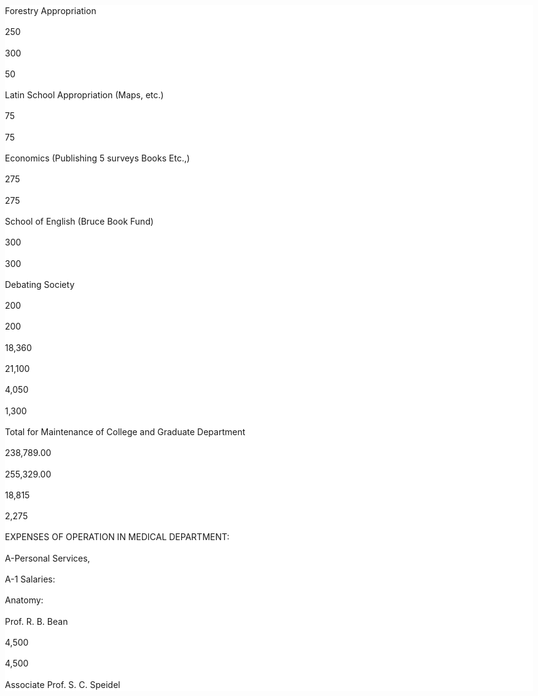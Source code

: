 Forestry Appropriation

250

300

50

Latin School Appropriation (Maps, etc.)

75

75

Economics (Publishing 5 surveys Books Etc.,)

275

275

School of English (Bruce Book Fund)

300

300

Debating Society

200

200

18,360

21,100

4,050

1,300

Total for Maintenance of College and Graduate Department

238,789.00

255,329.00

18,815

2,275

EXPENSES OF OPERATION IN MEDICAL DEPARTMENT:

A-Personal Services,

A-1 Salaries:

Anatomy:

Prof. R. B. Bean

4,500

4,500

Associate Prof. S. C. Speidel
